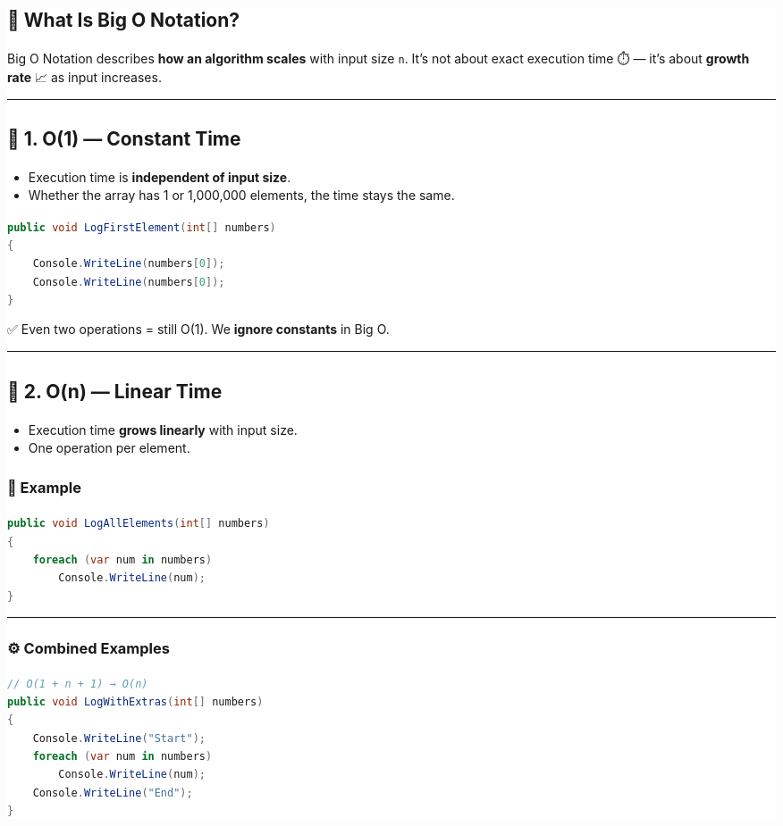
## 📏 **What Is Big O Notation?**

Big O Notation describes **how an algorithm scales** with input size `n`. It’s not about exact execution time ⏱️ — it’s about **growth rate** 📈 as input increases.

---

## 🔢 **1. O(1) — Constant Time**

- Execution time is **independent of input size**.
- Whether the array has 1 or 1,000,000 elements, the time stays the same.

```cs
public void LogFirstElement(int[] numbers)
{
    Console.WriteLine(numbers[0]);
    Console.WriteLine(numbers[0]);
}
```

✅ Even two operations = still O(1). We **ignore constants** in Big O.

---

## 📶 **2. O(n) — Linear Time**

- Execution time **grows linearly** with input size.
- One operation per element.

### 🔁 Example

```cs
public void LogAllElements(int[] numbers)
{
    foreach (var num in numbers)
        Console.WriteLine(num);
}
```

---

### ⚙️ Combined Examples

```cs
// O(1 + n + 1) → O(n)
public void LogWithExtras(int[] numbers)
{
    Console.WriteLine("Start");
    foreach (var num in numbers)
        Console.WriteLine(num);
    Console.WriteLine("End");
}
```
